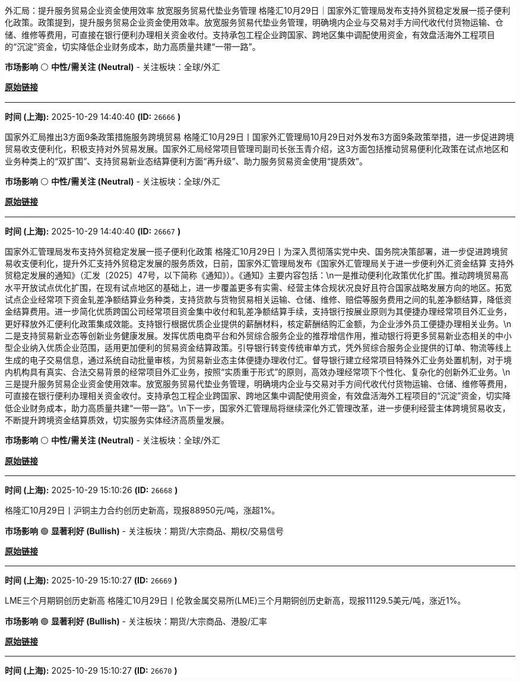外汇局：提升服务贸易企业资金使用效率 放宽服务贸易代垫业务管理
格隆汇10月29日｜国家外汇管理局发布支持外贸稳定发展一揽子便利化政策。政策提到，提升服务贸易企业资金使用效率。放宽服务贸易代垫业务管理，明确境内企业与交易对手方间代收代付货物运输、仓储、维修等费用，可直接在银行便利办理相关资金收付。支持承包工程企业跨国家、跨地区集中调配使用资金，有效盘活海外工程项目的“沉淀”资金，切实降低企业财务成本，助力高质量共建“一带一路”。

**市场影响** ⚪ **中性/需关注 (Neutral)** - 关注板块：全球/外汇

**[原始链接](https://t.me/ywcqdz/26665)**

---
**时间 (上海):** 2025-10-29 14:40:40 **(ID:** `26666` **)**

国家外汇局推出3方面9条政策措施服务跨境贸易
格隆汇10月29日丨国家外汇管理局10月29日对外发布3方面9条政策举措，进一步促进跨境贸易收支便利化，积极支持对外贸易发展。国家外汇局经常项目管理司副司长张玉青介绍，这3方面包括推动贸易便利化政策在试点地区和业务种类上的“双扩围”、支持贸易新业态结算便利方面“再升级”、助力服务贸易资金使用“提质效”。

**市场影响** ⚪ **中性/需关注 (Neutral)** - 关注板块：全球/外汇

**[原始链接](https://t.me/ywcqdz/26666)**

---
**时间 (上海):** 2025-10-29 14:40:40 **(ID:** `26667` **)**

国家外汇管理局发布支持外贸稳定发展一揽子便利化政策
格隆汇10月29日丨为深入贯彻落实党中央、国务院决策部署，进一步促进跨境贸易收支便利化，提升外汇支持外贸稳定发展的服务质效，日前，国家外汇管理局发布《国家外汇管理局关于进一步便利外汇资金结算 支持外贸稳定发展的通知》（汇发〔2025〕47号，以下简称《通知》）。《通知》主要内容包括：\n一是推动便利化政策优化扩围。推动跨境贸易高水平开放试点优化扩围，在现有试点地区的基础上，进一步覆盖更多有实需、经营主体合规状况良好且符合国家战略发展方向的地区。拓宽试点企业经常项下资金轧差净额结算业务种类，支持货款与货物贸易相关运输、仓储、维修、赔偿等服务费用之间的轧差净额结算，降低资金结算费用。进一步简化优质跨国公司经常项目资金集中收付和轧差净额结算手续，支持银行按展业原则为其便捷办理经常项目外汇业务，更好释放外汇便利化政策集成效能。支持银行根据优质企业提供的薪酬材料，核定薪酬结购汇金额，为企业涉外员工便捷办理相关业务。\n二是支持贸易新业态等创新业务健康发展。发挥优质电商平台和外贸综合服务企业的推荐增信作用，推动银行将更多贸易新业态相关的中小型企业纳入优质企业范围，适用更加便利的贸易资金结算政策。引导银行转变传统审单方式，凭外贸综合服务企业提供的订单、物流等线上生成的电子交易信息，通过系统自动批量审核，为贸易新业态主体便捷办理收付汇。督导银行建立经常项目特殊外汇业务处置机制，对于境内机构具有真实、合法交易背景的经常项目外汇业务，按照“实质重于形式”的原则，高效办理经常项下个性化、复杂化的创新外汇业务。\n三是提升服务贸易企业资金使用效率。放宽服务贸易代垫业务管理，明确境内企业与交易对手方间代收代付货物运输、仓储、维修等费用，可直接在银行便利办理相关资金收付。支持承包工程企业跨国家、跨地区集中调配使用资金，有效盘活海外工程项目的“沉淀”资金，切实降低企业财务成本，助力高质量共建“一带一路”。\n下一步，国家外汇管理局将继续深化外汇管理改革，进一步便利经营主体跨境贸易收支，不断提升跨境资金结算质效，切实服务实体经济高质量发展。

**市场影响** ⚪ **中性/需关注 (Neutral)** - 关注板块：全球/外汇

**[原始链接](https://t.me/ywcqdz/26667)**

---
**时间 (上海):** 2025-10-29 15:10:26 **(ID:** `26668` **)**

格隆汇10月29日丨沪铜主力合约创历史新高，现报88950元/吨，涨超1%。

**市场影响** 🟢 **显著利好 (Bullish)** - 关注板块：期货/大宗商品、期权/交易信号

**[原始链接](https://t.me/ywcqdz/26668)**

---
**时间 (上海):** 2025-10-29 15:10:27 **(ID:** `26669` **)**

LME三个月期铜创历史新高
格隆汇10月29日丨伦敦金属交易所(LME)三个月期铜创历史新高，现报11129.5美元/吨，涨近1%。

**市场影响** 🟢 **显著利好 (Bullish)** - 关注板块：期货/大宗商品、港股/汇率

**[原始链接](https://t.me/ywcqdz/26669)**

---
**时间 (上海):** 2025-10-29 15:10:27 **(ID:** `26670` **)**

